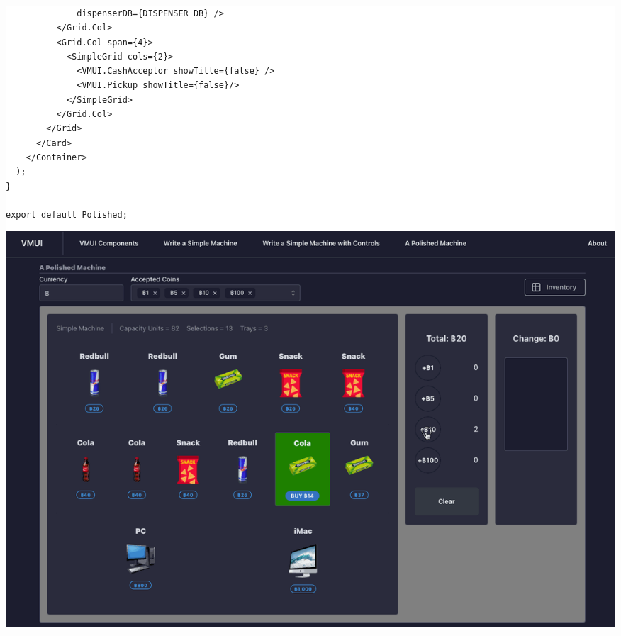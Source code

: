 ```
              dispenserDB={DISPENSER_DB} />
          </Grid.Col>
          <Grid.Col span={4}>
            <SimpleGrid cols={2}>
              <VMUI.CashAcceptor showTitle={false} />
              <VMUI.Pickup showTitle={false}/>
            </SimpleGrid>
          </Grid.Col>
        </Grid>
      </Card>      
    </Container>
  );
}

export default Polished;

```
![polished](/images/polished.gif)